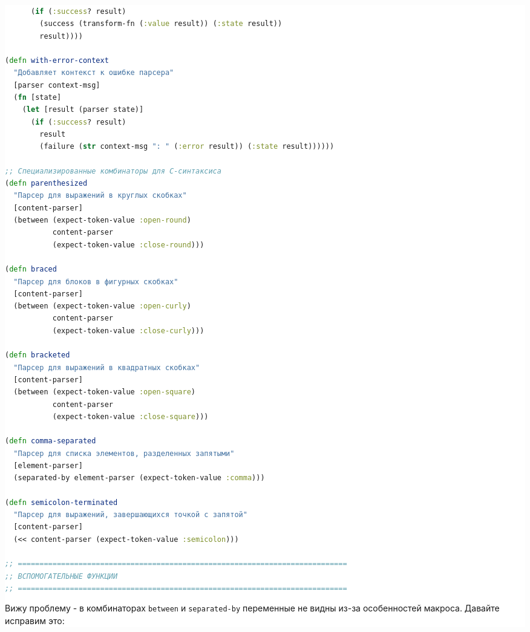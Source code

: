 ```clojure
      (if (:success? result)
        (success (transform-fn (:value result)) (:state result))
        result))))

(defn with-error-context
  "Добавляет контекст к ошибке парсера"
  [parser context-msg]
  (fn [state]
    (let [result (parser state)]
      (if (:success? result)
        result
        (failure (str context-msg ": " (:error result)) (:state result))))))

;; Специализированные комбинаторы для C-синтаксиса
(defn parenthesized
  "Парсер для выражений в круглых скобках"
  [content-parser]
  (between (expect-token-value :open-round)
           content-parser
           (expect-token-value :close-round)))

(defn braced
  "Парсер для блоков в фигурных скобках"
  [content-parser]
  (between (expect-token-value :open-curly)
           content-parser
           (expect-token-value :close-curly)))

(defn bracketed
  "Парсер для выражений в квадратных скобках"
  [content-parser]
  (between (expect-token-value :open-square)
           content-parser
           (expect-token-value :close-square)))

(defn comma-separated
  "Парсер для списка элементов, разделенных запятыми"
  [element-parser]
  (separated-by element-parser (expect-token-value :comma)))

(defn semicolon-terminated
  "Парсер для выражений, завершающихся точкой с запятой"
  [content-parser]
  (<< content-parser (expect-token-value :semicolon)))

;; ============================================================================
;; ВСПОМОГАТЕЛЬНЫЕ ФУНКЦИИ
;; ============================================================================
```

Вижу проблему - в комбинаторах `between` и `separated-by` переменные не видны из-за особенностей макроса. Давайте исправим это:
